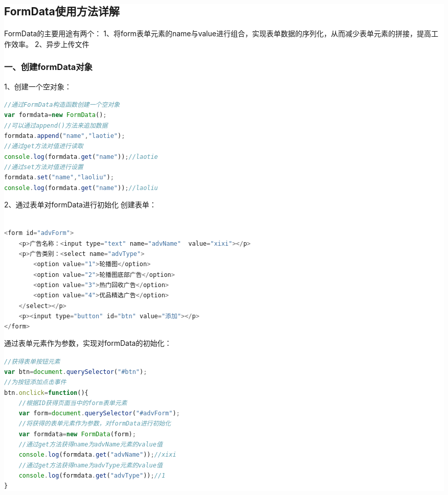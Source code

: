 ## FormData使用方法详解
FormData的主要用途有两个：
1、将form表单元素的name与value进行组合，实现表单数据的序列化，从而减少表单元素的拼接，提高工作效率。
2、异步上传文件

### 一、创建formData对象
1、创建一个空对象：
``` js
//通过FormData构造函数创建一个空对象
var formdata=new FormData();
//可以通过append()方法来追加数据
formdata.append("name","laotie");
//通过get方法对值进行读取
console.log(formdata.get("name"));//laotie
//通过set方法对值进行设置
formdata.set("name","laoliu");
console.log(formdata.get("name"));//laoliu
```

2、通过表单对formData进行初始化
创建表单：
``` js

<form id="advForm">
    <p>广告名称：<input type="text" name="advName"  value="xixi"></p>
    <p>广告类别：<select name="advType">
        <option value="1">轮播图</option>
        <option value="2">轮播图底部广告</option>
        <option value="3">热门回收广告</option>
        <option value="4">优品精选广告</option>
    </select></p>
    <p><input type="button" id="btn" value="添加"></p>
</form>
```
通过表单元素作为参数，实现对formData的初始化：

``` js
//获得表单按钮元素
var btn=document.querySelector("#btn");
//为按钮添加点击事件
btn.onclick=function(){
    //根据ID获得页面当中的form表单元素
    var form=document.querySelector("#advForm");
    //将获得的表单元素作为参数，对formData进行初始化
    var formdata=new FormData(form);
    //通过get方法获得name为advName元素的value值
    console.log(formdata.get("advName"));//xixi
    //通过get方法获得name为advType元素的value值
    console.log(formdata.get("advType"));//1 
}
```
